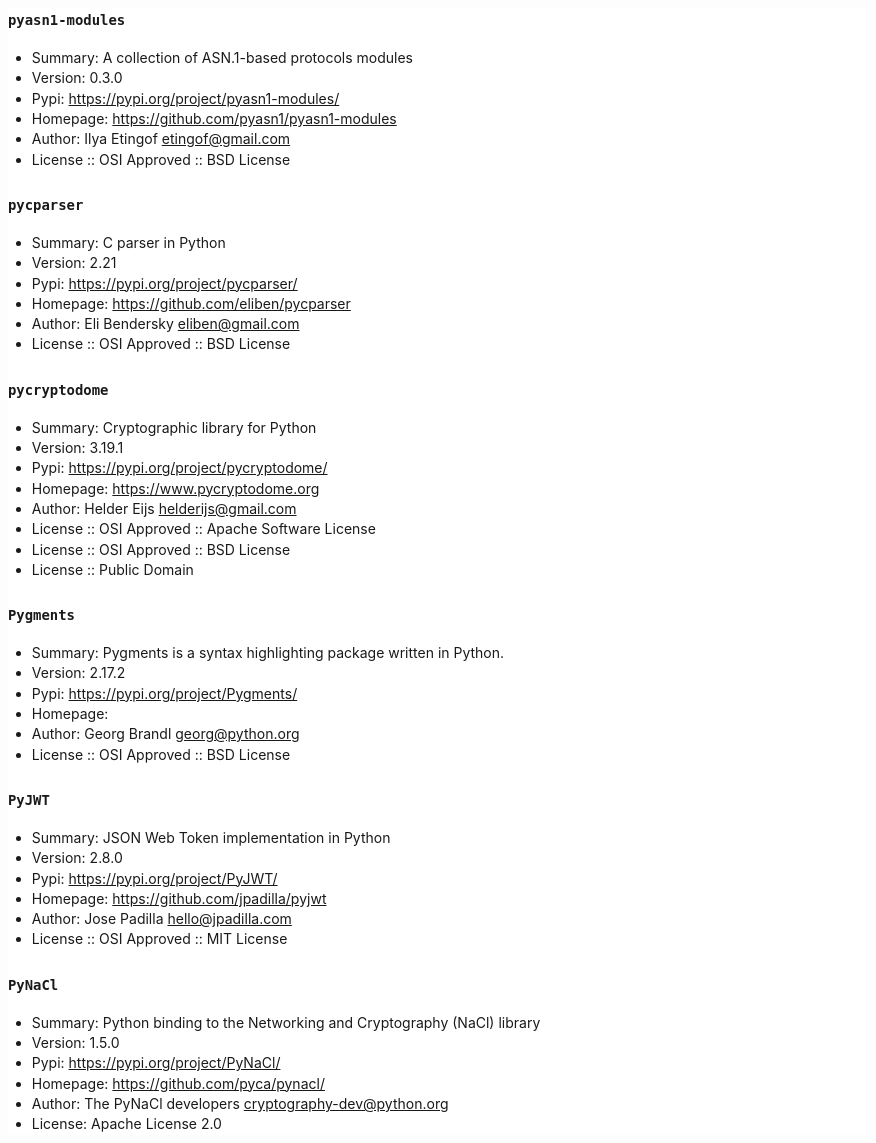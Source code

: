 ### `pyasn1-modules`

* Summary: A collection of ASN.1-based protocols modules
* Version: 0.3.0
* Pypi: https://pypi.org/project/pyasn1-modules/
* Homepage: https://github.com/pyasn1/pyasn1-modules
* Author: Ilya Etingof etingof@gmail.com
* License :: OSI Approved :: BSD License

### `pycparser`

* Summary: C parser in Python
* Version: 2.21
* Pypi: https://pypi.org/project/pycparser/
* Homepage: https://github.com/eliben/pycparser
* Author: Eli Bendersky eliben@gmail.com
* License :: OSI Approved :: BSD License

### `pycryptodome`

* Summary: Cryptographic library for Python
* Version: 3.19.1
* Pypi: https://pypi.org/project/pycryptodome/
* Homepage: https://www.pycryptodome.org
* Author: Helder Eijs helderijs@gmail.com
* License :: OSI Approved :: Apache Software License
* License :: OSI Approved :: BSD License
* License :: Public Domain

### `Pygments`

* Summary: Pygments is a syntax highlighting package written in Python.
* Version: 2.17.2
* Pypi: https://pypi.org/project/Pygments/
* Homepage: 
* Author: Georg Brandl <georg@python.org>
* License :: OSI Approved :: BSD License

### `PyJWT`

* Summary: JSON Web Token implementation in Python
* Version: 2.8.0
* Pypi: https://pypi.org/project/PyJWT/
* Homepage: https://github.com/jpadilla/pyjwt
* Author: Jose Padilla hello@jpadilla.com
* License :: OSI Approved :: MIT License

### `PyNaCl`

* Summary: Python binding to the Networking and Cryptography (NaCl) library
* Version: 1.5.0
* Pypi: https://pypi.org/project/PyNaCl/
* Homepage: https://github.com/pyca/pynacl/
* Author: The PyNaCl developers cryptography-dev@python.org
* License: Apache License 2.0
